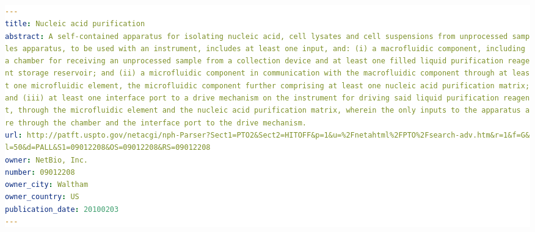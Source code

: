 ```yaml
---
title: Nucleic acid purification
abstract: A self-contained apparatus for isolating nucleic acid, cell lysates and cell suspensions from unprocessed samples apparatus, to be used with an instrument, includes at least one input, and: (i) a macrofluidic component, including a chamber for receiving an unprocessed sample from a collection device and at least one filled liquid purification reagent storage reservoir; and (ii) a microfluidic component in communication with the macrofluidic component through at least one microfluidic element, the microfluidic component further comprising at least one nucleic acid purification matrix; and (iii) at least one interface port to a drive mechanism on the instrument for driving said liquid purification reagent, through the microfluidic element and the nucleic acid purification matrix, wherein the only inputs to the apparatus are through the chamber and the interface port to the drive mechanism.
url: http://patft.uspto.gov/netacgi/nph-Parser?Sect1=PTO2&Sect2=HITOFF&p=1&u=%2Fnetahtml%2FPTO%2Fsearch-adv.htm&r=1&f=G&l=50&d=PALL&S1=09012208&OS=09012208&RS=09012208
owner: NetBio, Inc.
number: 09012208
owner_city: Waltham
owner_country: US
publication_date: 20100203
---
```

